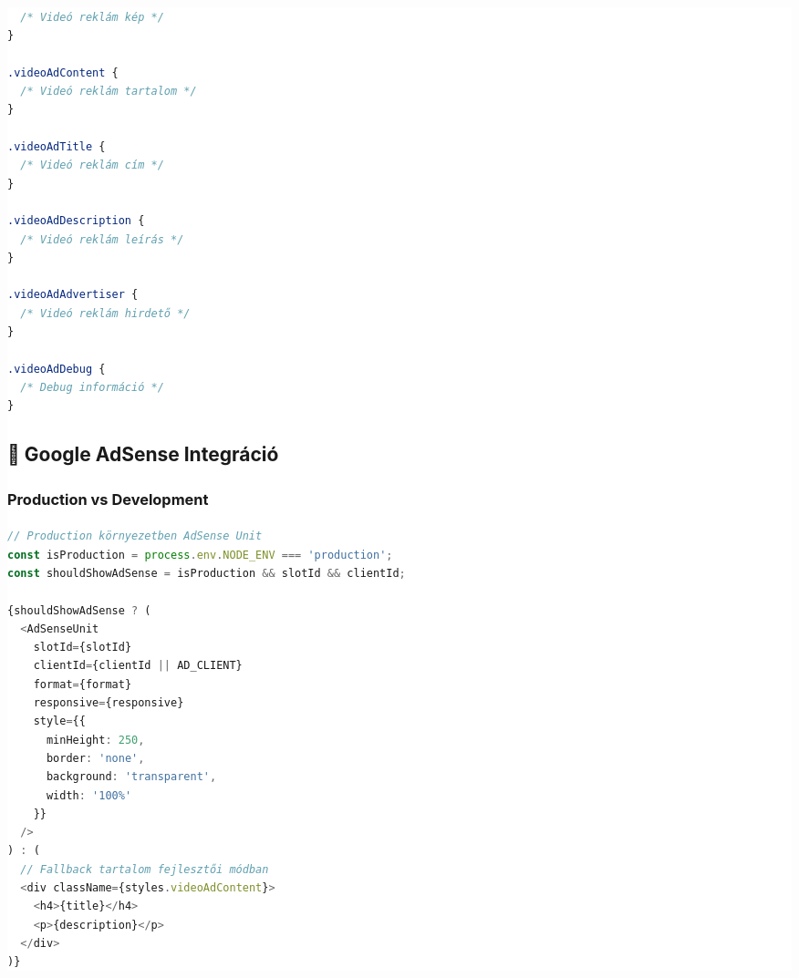 ```css
  /* Videó reklám kép */
}

.videoAdContent {
  /* Videó reklám tartalom */
}

.videoAdTitle {
  /* Videó reklám cím */
}

.videoAdDescription {
  /* Videó reklám leírás */
}

.videoAdAdvertiser {
  /* Videó reklám hirdető */
}

.videoAdDebug {
  /* Debug információ */
}
```

## 🚀 Google AdSense Integráció

### Production vs Development

```typescript
// Production környezetben AdSense Unit
const isProduction = process.env.NODE_ENV === 'production';
const shouldShowAdSense = isProduction && slotId && clientId;

{shouldShowAdSense ? (
  <AdSenseUnit
    slotId={slotId}
    clientId={clientId || AD_CLIENT}
    format={format}
    responsive={responsive}
    style={{ 
      minHeight: 250, 
      border: 'none', 
      background: 'transparent',
      width: '100%'
    }}
  />
) : (
  // Fallback tartalom fejlesztői módban
  <div className={styles.videoAdContent}>
    <h4>{title}</h4>
    <p>{description}</p>
  </div>
)}
```
